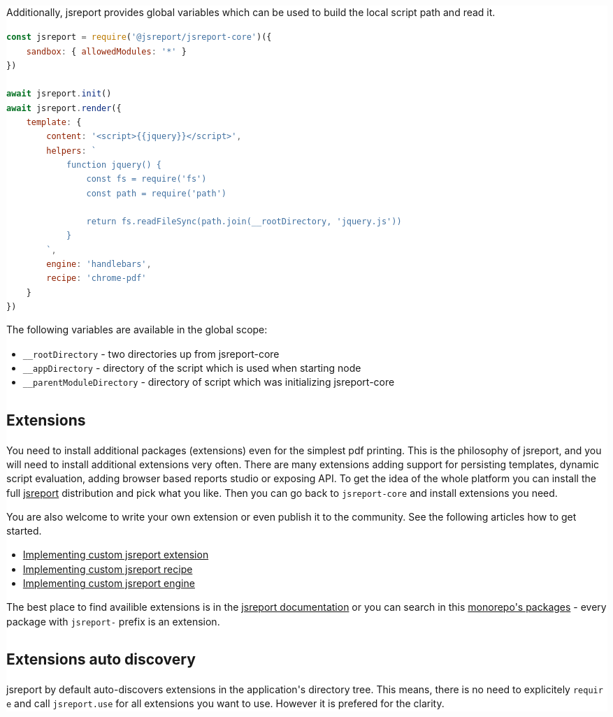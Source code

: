 Additionally, jsreport provides global variables which can be used to build the local script path and read it.

```js
const jsreport = require('@jsreport/jsreport-core')({
	sandbox: { allowedModules: '*' }
})

await jsreport.init()
await jsreport.render({
	template: {
		content: '<script>{{jquery}}</script>',
		helpers: `
			function jquery() {
				const fs = require('fs')
				const path = require('path')

				return fs.readFileSync(path.join(__rootDirectory, 'jquery.js'))
			}
		`,
		engine: 'handlebars',
		recipe: 'chrome-pdf'
	}
})

```

The following variables are available in the global scope:

- `__rootDirectory` - two directories up from jsreport-core
- `__appDirectory` - directory of the script which is used when starting node
- `__parentModuleDirectory` - directory of script which was initializing jsreport-core

## Extensions
You need to install additional packages (extensions) even for the simplest pdf printing. This is the philosophy of jsreport, and you will need to install additional extensions very often. There are many extensions adding support for persisting templates, dynamic script evaluation, adding browser based reports studio or exposing API. To get the idea of the whole platform you can install the full [jsreport](http://jsreport.net/) distribution and pick what you like. Then you can go back to `jsreport-core` and install extensions you need.

You are also welcome to write your own extension or even publish it to the community. See the following articles how to get started.

- [Implementing custom jsreport extension](http://jsreport.net/learn/custom-extension)
- [Implementing custom jsreport recipe](http://jsreport.net/learn/custom-recipe)
- [Implementing custom jsreport engine](http://jsreport.net/learn/custom-engine)

The best place to find availible extensions is in the [jsreport documentation](https://jsreport.net/learn) or you can search in this [monorepo's packages](https://github.com/jsreport/jsreport/tree/master/packages) - every package with `jsreport-` prefix is an extension.

## Extensions auto discovery
jsreport by default auto-discovers extensions in the application's directory tree. This means, there is no need to explicitely `require` and call `jsreport.use` for all extensions you want to use. However it is prefered for the clarity.
